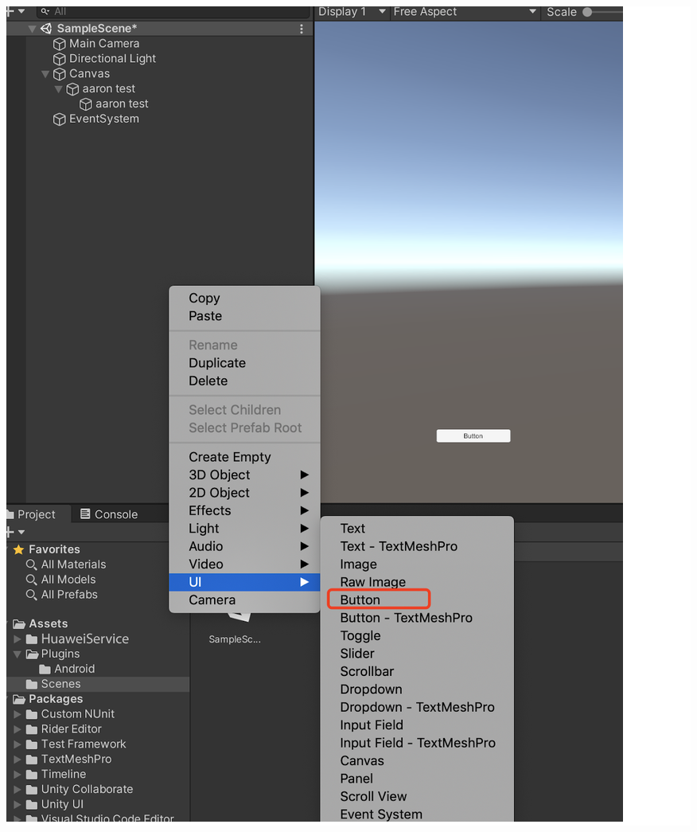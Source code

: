    ![Images/appmessaging/appmessaging_settingup2.png](Images/appmessaging/appmessaging_settingup2.png)
